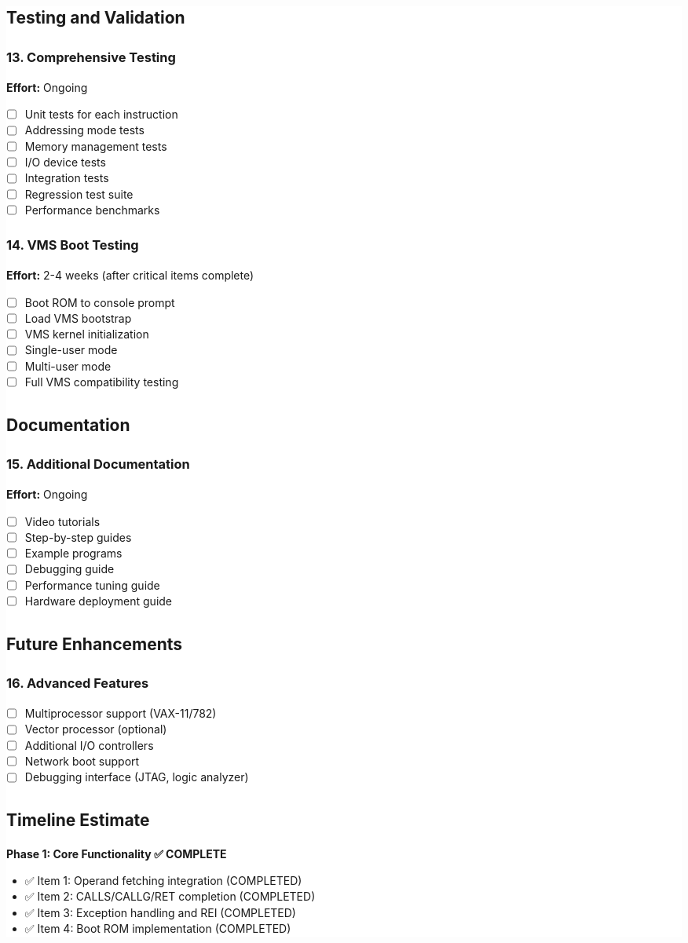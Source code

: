 ## Testing and Validation

### 13. Comprehensive Testing
**Effort:** Ongoing

- [ ] Unit tests for each instruction
- [ ] Addressing mode tests
- [ ] Memory management tests
- [ ] I/O device tests
- [ ] Integration tests
- [ ] Regression test suite
- [ ] Performance benchmarks

### 14. VMS Boot Testing
**Effort:** 2-4 weeks (after critical items complete)

- [ ] Boot ROM to console prompt
- [ ] Load VMS bootstrap
- [ ] VMS kernel initialization
- [ ] Single-user mode
- [ ] Multi-user mode
- [ ] Full VMS compatibility testing

## Documentation

### 15. Additional Documentation
**Effort:** Ongoing

- [ ] Video tutorials
- [ ] Step-by-step guides
- [ ] Example programs
- [ ] Debugging guide
- [ ] Performance tuning guide
- [ ] Hardware deployment guide

## Future Enhancements

### 16. Advanced Features

- [ ] Multiprocessor support (VAX-11/782)
- [ ] Vector processor (optional)
- [ ] Additional I/O controllers
- [ ] Network boot support
- [ ] Debugging interface (JTAG, logic analyzer)

## Timeline Estimate

**Phase 1: Core Functionality ✅ COMPLETE**
- ✅ Item 1: Operand fetching integration (COMPLETED)
- ✅ Item 2: CALLS/CALLG/RET completion (COMPLETED)
- ✅ Item 3: Exception handling and REI (COMPLETED)
- ✅ Item 4: Boot ROM implementation (COMPLETED)
